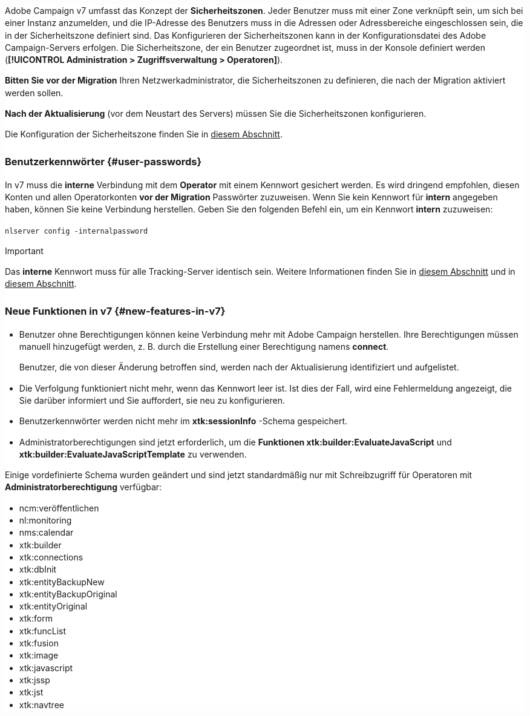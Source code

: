 Adobe Campaign v7 umfasst das Konzept der **Sicherheitszonen**. Jeder Benutzer muss mit einer Zone verknüpft sein, um sich bei einer Instanz anzumelden, und die IP-Adresse des Benutzers muss in die Adressen oder Adressbereiche eingeschlossen sein, die in der Sicherheitszone definiert sind. Das Konfigurieren der Sicherheitszonen kann in der Konfigurationsdatei des Adobe Campaign-Servers erfolgen. Die Sicherheitszone, der ein Benutzer zugeordnet ist, muss in der Konsole definiert werden (**[!UICONTROL Administration > Zugriffsverwaltung > Operatoren]**).

**Bitten Sie vor der Migration** Ihren Netzwerkadministrator, die Sicherheitszonen zu definieren, die nach der Migration aktiviert werden sollen.

**Nach der Aktualisierung** (vor dem Neustart des Servers) müssen Sie die Sicherheitszonen konfigurieren.

Die Konfiguration der Sicherheitszone finden Sie in [diesem Abschnitt](../../installation/using/configuring-campaign-server.md#defining-security-zones).

### Benutzerkennwörter {#user-passwords}

In v7 muss die **interne** Verbindung mit dem **Operator** mit einem Kennwort gesichert werden. Es wird dringend empfohlen, diesen Konten und allen Operatorkonten **vor der Migration** Passwörter zuzuweisen. Wenn Sie kein Kennwort für **intern** angegeben haben, können Sie keine Verbindung herstellen. Geben Sie den folgenden Befehl ein, um ein Kennwort **intern** zuzuweisen:

```
nlserver config -internalpassword
```

>[!IMPORTANT]
>
>Das **interne** Kennwort muss für alle Tracking-Server identisch sein. Weitere Informationen finden Sie in [diesem Abschnitt](../../installation/using/campaign-server-configuration.md#internal-identifier) und in [diesem Abschnitt](../../platform/using/access-management.md#about-permissions).

### Neue Funktionen in v7 {#new-features-in-v7}

* Benutzer ohne Berechtigungen können keine Verbindung mehr mit Adobe Campaign herstellen. Ihre Berechtigungen müssen manuell hinzugefügt werden, z. B. durch die Erstellung einer Berechtigung namens **connect**.

   Benutzer, die von dieser Änderung betroffen sind, werden nach der Aktualisierung identifiziert und aufgelistet.

* Die Verfolgung funktioniert nicht mehr, wenn das Kennwort leer ist. Ist dies der Fall, wird eine Fehlermeldung angezeigt, die Sie darüber informiert und Sie auffordert, sie neu zu konfigurieren.
* Benutzerkennwörter werden nicht mehr im **xtk:sessionInfo** -Schema gespeichert.
* Administratorberechtigungen sind jetzt erforderlich, um die **Funktionen xtk:builder:EvaluateJavaScript** und **xtk:builder:EvaluateJavaScriptTemplate** zu verwenden.

Einige vordefinierte Schema wurden geändert und sind jetzt standardmäßig nur mit Schreibzugriff für Operatoren mit **Administratorberechtigung** verfügbar:

* ncm:veröffentlichen
* nl:monitoring
* nms:calendar
* xtk:builder
* xtk:connections
* xtk:dbInit
* xtk:entityBackupNew
* xtk:entityBackupOriginal
* xtk:entityOriginal
* xtk:form
* xtk:funcList
* xtk:fusion
* xtk:image
* xtk:javascript
* xtk:jssp
* xtk:jst
* xtk:navtree